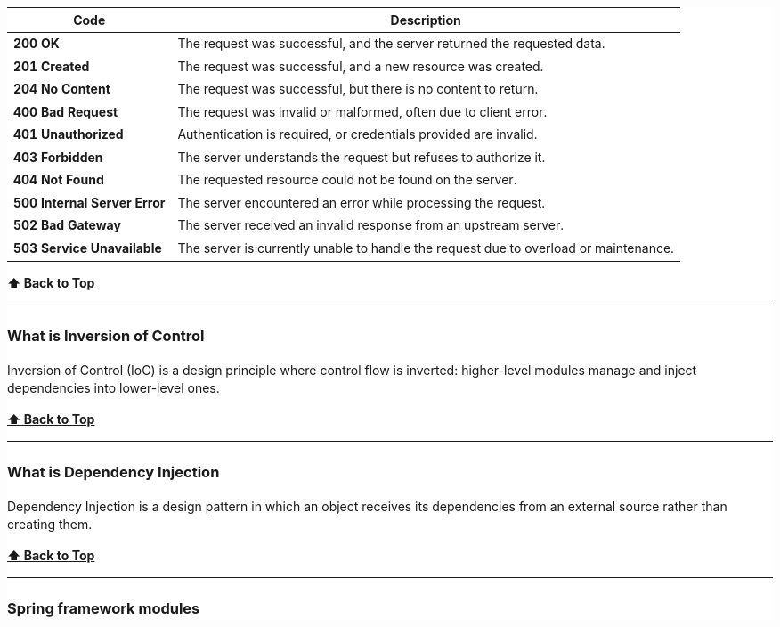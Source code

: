 | **Code**                      | **Description**                                                                      |
| ----------------------------- | ------------------------------------------------------------------------------------ |
| **200 OK**                    | The request was successful, and the server returned the requested data.              |
| **201 Created**               | The request was successful, and a new resource was created.                          |
| **204 No Content**            | The request was successful, but there is no content to return.                       |
| **400 Bad Request**           | The request was invalid or malformed, often due to client error.                     |
| **401 Unauthorized**          | Authentication is required, or credentials provided are invalid.                     |
| **403 Forbidden**             | The server understands the request but refuses to authorize it.                      |
| **404 Not Found**             | The requested resource could not be found on the server.                             |
| **500 Internal Server Error** | The server encountered an error while processing the request.                        |
| **502 Bad Gateway**           | The server received an invalid response from an upstream server.                     |
| **503 Service Unavailable**   | The server is currently unable to handle the request due to overload or maintenance. |

**[⬆ Back to Top](#table-of-contents)**

---

### What is Inversion of Control

Inversion of Control (IoC) is a design principle where control flow is inverted: higher-level modules manage and inject dependencies into lower-level ones.

**[⬆ Back to Top](#table-of-contents)**

---

### What is Dependency Injection

Dependency Injection is a design pattern in which an object receives its dependencies from an external source rather than creating them.

**[⬆ Back to Top](#table-of-contents)**

---

### Spring framework modules
